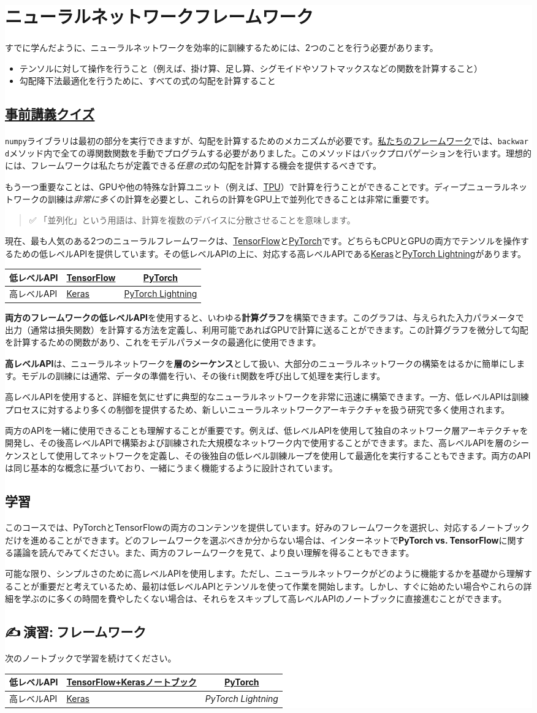 # ニューラルネットワークフレームワーク

すでに学んだように、ニューラルネットワークを効率的に訓練するためには、2つのことを行う必要があります。

* テンソルに対して操作を行うこと（例えば、掛け算、足し算、シグモイドやソフトマックスなどの関数を計算すること）
* 勾配降下法最適化を行うために、すべての式の勾配を計算すること

## [事前講義クイズ](https://red-field-0a6ddfd03.1.azurestaticapps.net/quiz/105)

`numpy`ライブラリは最初の部分を実行できますが、勾配を計算するためのメカニズムが必要です。[私たちのフレームワーク](../../../../../lessons/3-NeuralNetworks/04-OwnFramework/OwnFramework.ipynb)では、`backward`メソッド内で全ての導関数関数を手動でプログラムする必要がありました。このメソッドはバックプロパゲーションを行います。理想的には、フレームワークは私たちが定義できる*任意の式*の勾配を計算する機会を提供するべきです。

もう一つ重要なことは、GPUや他の特殊な計算ユニット（例えば、[TPU](https://en.wikipedia.org/wiki/Tensor_Processing_Unit)）で計算を行うことができることです。ディープニューラルネットワークの訓練は*非常に多く*の計算を必要とし、これらの計算をGPU上で並列化できることは非常に重要です。

> ✅ 「並列化」という用語は、計算を複数のデバイスに分散させることを意味します。

現在、最も人気のある2つのニューラルフレームワークは、[TensorFlow](http://TensorFlow.org)と[PyTorch](https://pytorch.org/)です。どちらもCPUとGPUの両方でテンソルを操作するための低レベルAPIを提供しています。その低レベルAPIの上に、対応する高レベルAPIである[Keras](https://keras.io/)と[PyTorch Lightning](https://pytorchlightning.ai/)があります。

| 低レベルAPI | [TensorFlow](http://TensorFlow.org) | [PyTorch](https://pytorch.org/) |
|--------------|-------------------------------------|--------------------------------|
| 高レベルAPI| [Keras](https://keras.io/) | [PyTorch Lightning](https://pytorchlightning.ai/) |

**両方のフレームワークの低レベルAPI**を使用すると、いわゆる**計算グラフ**を構築できます。このグラフは、与えられた入力パラメータで出力（通常は損失関数）を計算する方法を定義し、利用可能であればGPUで計算に送ることができます。この計算グラフを微分して勾配を計算するための関数があり、これをモデルパラメータの最適化に使用できます。

**高レベルAPI**は、ニューラルネットワークを**層のシーケンス**として扱い、大部分のニューラルネットワークの構築をはるかに簡単にします。モデルの訓練には通常、データの準備を行い、その後`fit`関数を呼び出して処理を実行します。

高レベルAPIを使用すると、詳細を気にせずに典型的なニューラルネットワークを非常に迅速に構築できます。一方、低レベルAPIは訓練プロセスに対するより多くの制御を提供するため、新しいニューラルネットワークアーキテクチャを扱う研究で多く使用されます。

両方のAPIを一緒に使用できることも理解することが重要です。例えば、低レベルAPIを使用して独自のネットワーク層アーキテクチャを開発し、その後高レベルAPIで構築および訓練された大規模なネットワーク内で使用することができます。また、高レベルAPIを層のシーケンスとして使用してネットワークを定義し、その後独自の低レベル訓練ループを使用して最適化を実行することもできます。両方のAPIは同じ基本的な概念に基づいており、一緒にうまく機能するように設計されています。

## 学習

このコースでは、PyTorchとTensorFlowの両方のコンテンツを提供しています。好みのフレームワークを選択し、対応するノートブックだけを進めることができます。どのフレームワークを選ぶべきか分からない場合は、インターネットで**PyTorch vs. TensorFlow**に関する議論を読んでみてください。また、両方のフレームワークを見て、より良い理解を得ることもできます。

可能な限り、シンプルさのために高レベルAPIを使用します。ただし、ニューラルネットワークがどのように機能するかを基礎から理解することが重要だと考えているため、最初は低レベルAPIとテンソルを使って作業を開始します。しかし、すぐに始めたい場合やこれらの詳細を学ぶのに多くの時間を費やしたくない場合は、それらをスキップして高レベルAPIのノートブックに直接進むことができます。

## ✍️ 演習: フレームワーク

次のノートブックで学習を続けてください。

| 低レベルAPI | [TensorFlow+Kerasノートブック](../../../../../lessons/3-NeuralNetworks/05-Frameworks/IntroKerasTF.ipynb) | [PyTorch](../../../../../lessons/3-NeuralNetworks/05-Frameworks/IntroPyTorch.ipynb) |
|--------------|-------------------------------------|--------------------------------|
| 高レベルAPI| [Keras](../../../../../lessons/3-NeuralNetworks/05-Frameworks/IntroKeras.ipynb) | *PyTorch Lightning* |
